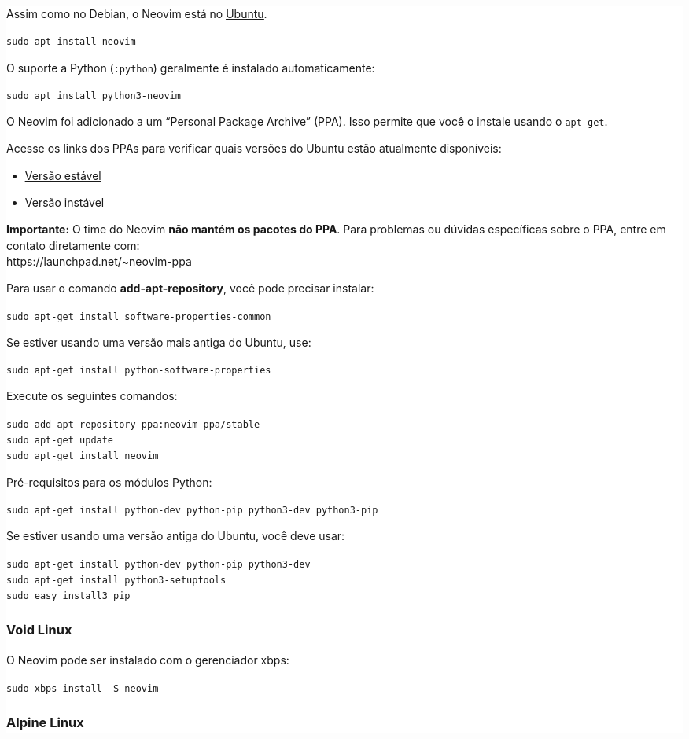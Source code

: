 Assim como no Debian, o Neovim está no
[<u>Ubuntu</u>](https://packages.ubuntu.com/search?keywords=neovim).
```
sudo apt install neovim
```
O suporte a Python (`:python`) geralmente é instalado automaticamente:
```
sudo apt install python3-neovim
```
O Neovim foi adicionado a um “Personal Package Archive” (PPA). Isso
permite que você o instale usando o `apt-get`.

Acesse os links dos PPAs para verificar quais versões do Ubuntu estão
atualmente disponíveis:

- [<u>Versão estável  
  </u>](https://launchpad.net/~neovim-ppa/+archive/ubuntu/stable)

- [<u>Versão instável  
  </u>](https://launchpad.net/~neovim-ppa/+archive/ubuntu/unstable)

**Importante:** O time do Neovim **não mantém os pacotes do PPA**. Para
problemas ou dúvidas específicas sobre o PPA, entre em contato
diretamente com:  
[<u>https://launchpad.net/~neovim-ppa</u>](https://launchpad.net/~neovim-ppa)

Para usar o comando **add-apt-repository**, você pode precisar instalar:
```
sudo apt-get install software-properties-common
```
Se estiver usando uma versão mais antiga do Ubuntu, use:
```
sudo apt-get install python-software-properties
```
Execute os seguintes comandos:
```
sudo add-apt-repository ppa:neovim-ppa/stable
sudo apt-get update
sudo apt-get install neovim
```
Pré-requisitos para os módulos Python:
```
sudo apt-get install python-dev python-pip python3-dev python3-pip
```
 Se estiver usando uma versão antiga do Ubuntu, você deve usar:
```
sudo apt-get install python-dev python-pip python3-dev
sudo apt-get install python3-setuptools
sudo easy_install3 pip
```
### Void Linux

O Neovim pode ser instalado com o gerenciador xbps:
```
sudo xbps-install -S neovim
```
###  Alpine Linux
